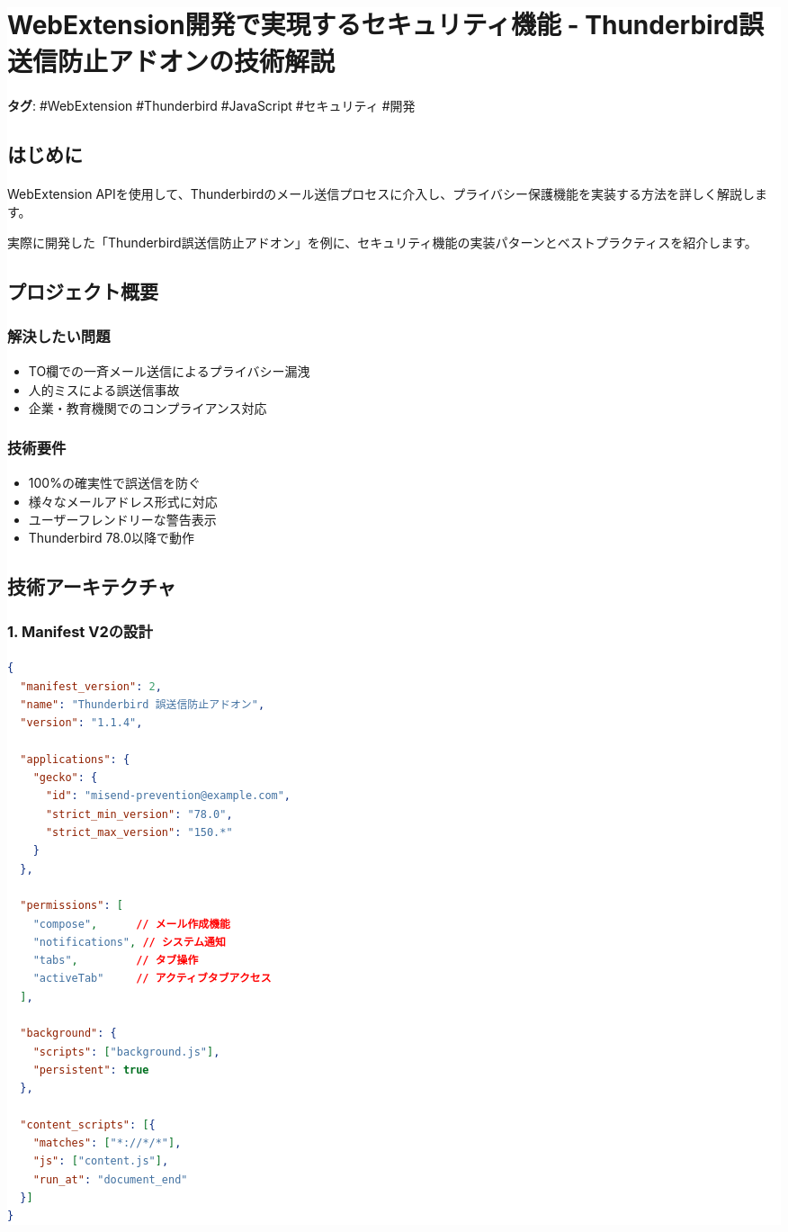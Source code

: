 # WebExtension開発で実現するセキュリティ機能 - Thunderbird誤送信防止アドオンの技術解説

**タグ**: #WebExtension #Thunderbird #JavaScript #セキュリティ #開発

## はじめに

WebExtension APIを使用して、Thunderbirdのメール送信プロセスに介入し、プライバシー保護機能を実装する方法を詳しく解説します。

実際に開発した「Thunderbird誤送信防止アドオン」を例に、セキュリティ機能の実装パターンとベストプラクティスを紹介します。

## プロジェクト概要

### 解決したい問題
- TO欄での一斉メール送信によるプライバシー漏洩
- 人的ミスによる誤送信事故
- 企業・教育機関でのコンプライアンス対応

### 技術要件
- 100%の確実性で誤送信を防ぐ
- 様々なメールアドレス形式に対応
- ユーザーフレンドリーな警告表示
- Thunderbird 78.0以降で動作

## 技術アーキテクチャ

### 1. Manifest V2の設計

```json
{
  "manifest_version": 2,
  "name": "Thunderbird 誤送信防止アドオン",
  "version": "1.1.4",
  
  "applications": {
    "gecko": {
      "id": "misend-prevention@example.com",
      "strict_min_version": "78.0",
      "strict_max_version": "150.*"
    }
  },
  
  "permissions": [
    "compose",      // メール作成機能
    "notifications", // システム通知
    "tabs",         // タブ操作
    "activeTab"     // アクティブタブアクセス
  ],
  
  "background": {
    "scripts": ["background.js"],
    "persistent": true
  },
  
  "content_scripts": [{
    "matches": ["*://*/*"],
    "js": ["content.js"],
    "run_at": "document_end"
  }]
}
```
